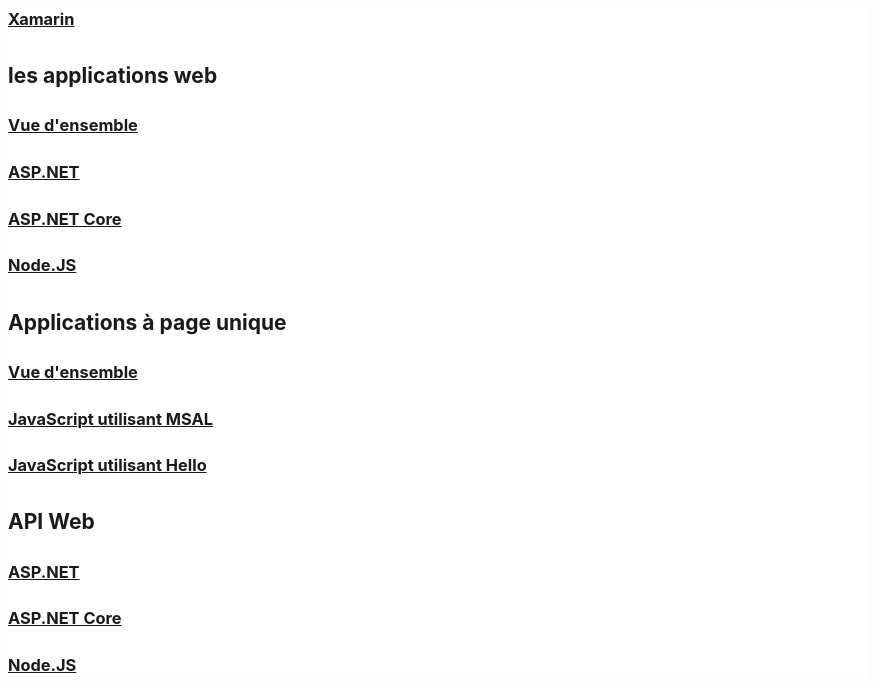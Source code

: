 
### [Xamarin](https://github.com/Azure-Samples/active-directory-b2c-xamarin-native)


## les applications web


### [Vue d'ensemble](active-directory-b2c-reference-oidc.md)


### [ASP.NET](active-directory-b2c-devquickstarts-web-dotnet-susi.md)


### [ASP.NET Core](https://github.com/Azure-Samples/active-directory-b2c-dotnetcore-webapp)


### [Node.JS](active-directory-b2c-devquickstarts-web-node.md)


## Applications à page unique


### [Vue d'ensemble](active-directory-b2c-reference-spa.md)


### [JavaScript utilisant MSAL](https://github.com/Azure-Samples/active-directory-b2c-javascript-msal-singlepageapp)


### [JavaScript utilisant Hello](https://github.com/Azure-Samples/active-directory-b2c-javascript-singlepageapp-dotnet-webapi)


## API Web


### [ASP.NET](active-directory-b2c-devquickstarts-api-dotnet.md)


### [ASP.NET Core](https://github.com/Azure-Samples/active-directory-b2c-dotnetcore-webapi)


### [Node.JS](https://github.com/Azure-Samples/active-directory-b2c-javascript-nodejs-webapi)
